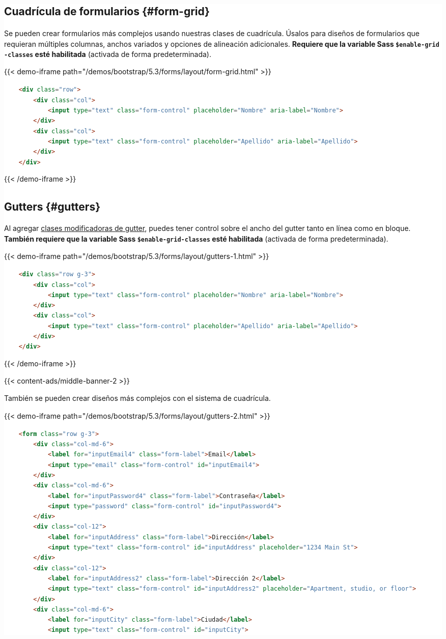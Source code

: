 Cuadrícula de formularios {#form-grid}
---------------------------------------

Se pueden crear formularios más complejos usando nuestras clases de cuadrícula. Úsalos para diseños de formularios que requieran múltiples columnas, anchos variados y opciones de alineación adicionales. **Requiere que la variable Sass `$enable-grid-classes` esté habilitada** (activada de forma predeterminada).

{{< demo-iframe path="/demos/bootstrap/5.3/forms/layout/form-grid.html" >}}
```html {filename="HTML"}
    <div class="row">
        <div class="col">
            <input type="text" class="form-control" placeholder="Nombre" aria-label="Nombre">
        </div>
        <div class="col">
            <input type="text" class="form-control" placeholder="Apellido" aria-label="Apellido">
        </div>
    </div>
```
{{< /demo-iframe >}}

Gutters {#gutters}
-------------------

Al agregar [clases modificadoras de gutter](/bootstrap/5.3/layout/gutters), puedes tener control sobre el ancho del gutter tanto en línea como en bloque. **También requiere que la variable Sass `$enable-grid-classes` esté habilitada** (activada de forma predeterminada).

{{< demo-iframe path="/demos/bootstrap/5.3/forms/layout/gutters-1.html" >}}
```html {filename="HTML"}
    <div class="row g-3">
        <div class="col">
            <input type="text" class="form-control" placeholder="Nombre" aria-label="Nombre">
        </div>
        <div class="col">
            <input type="text" class="form-control" placeholder="Apellido" aria-label="Apellido">
        </div>
    </div>
```
{{< /demo-iframe >}}

{{< content-ads/middle-banner-2 >}}

También se pueden crear diseños más complejos con el sistema de cuadrícula.

{{< demo-iframe path="/demos/bootstrap/5.3/forms/layout/gutters-2.html" >}}
```html {filename="HTML"}
    <form class="row g-3">
        <div class="col-md-6">
            <label for="inputEmail4" class="form-label">Email</label>
            <input type="email" class="form-control" id="inputEmail4">
        </div>
        <div class="col-md-6">
            <label for="inputPassword4" class="form-label">Contraseña</label>
            <input type="password" class="form-control" id="inputPassword4">
        </div>
        <div class="col-12">
            <label for="inputAddress" class="form-label">Dirección</label>
            <input type="text" class="form-control" id="inputAddress" placeholder="1234 Main St">
        </div>
        <div class="col-12">
            <label for="inputAddress2" class="form-label">Dirección 2</label>
            <input type="text" class="form-control" id="inputAddress2" placeholder="Apartment, studio, or floor">
        </div>
        <div class="col-md-6">
            <label for="inputCity" class="form-label">Ciudad</label>
            <input type="text" class="form-control" id="inputCity">
```